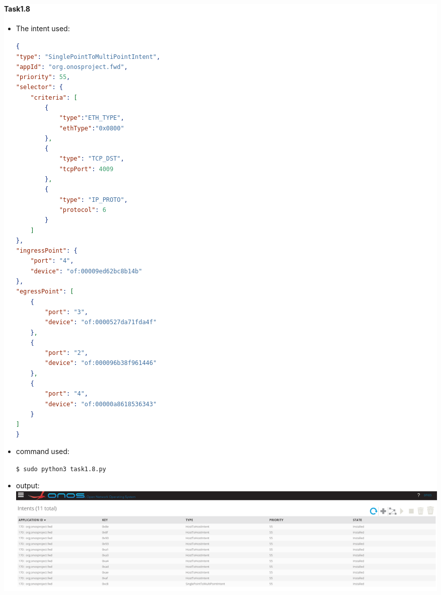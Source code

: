 
#### Task1.8

* The intent used:
    ```json
    {
    "type": "SinglePointToMultiPointIntent",
    "appId": "org.onosproject.fwd",
    "priority": 55,
    "selector": {
        "criteria": [
            {
                "type":"ETH_TYPE",
                "ethType":"0x0800"
            },
            {
                "type": "TCP_DST",
                "tcpPort": 4009
            },
            {
                "type": "IP_PROTO",
                "protocol": 6
            }
        ]
    },
    "ingressPoint": {
        "port": "4",
        "device": "of:00009ed62bc8b14b"
    },
    "egressPoint": [
        {
            "port": "3",
            "device": "of:0000527da71fda4f"
        },
        {
            "port": "2",
            "device": "of:000096b38f961446"
        },
        {
            "port": "4",
            "device": "of:00000a8618536343"
        }
    ]
    }
    ```

* command used: 
    ```bash
    $ sudo python3 task1.8.py
    ```
* output:
![](pictures/task1.8-1.png)
